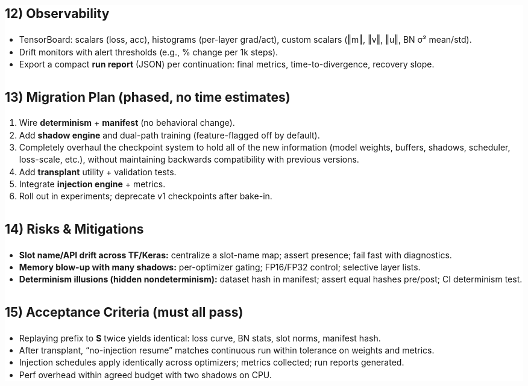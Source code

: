 ## 12) Observability

- TensorBoard: scalars (loss, acc), histograms (per-layer grad/act), custom scalars (‖m‖, ‖v‖, ‖u‖, BN σ² mean/std).
- Drift monitors with alert thresholds (e.g., % change per 1k steps).
- Export a compact **run report** (JSON) per continuation: final metrics, time-to-divergence, recovery slope.

## 13) Migration Plan (phased, no time estimates)

1. Wire **determinism** + **manifest** (no behavioral change).
2. Add **shadow engine** and dual-path training (feature-flagged off by default).
3. Completely overhaul the checkpoint system to hold all of the new information (model weights, buffers, shadows, scheduler, loss-scale, etc.), without maintaining backwards compatibility with previous versions.
4. Add **transplant** utility + validation tests.
5. Integrate **injection engine** + metrics.
6. Roll out in experiments; deprecate v1 checkpoints after bake-in.

## 14) Risks & Mitigations

- **Slot name/API drift across TF/Keras:** centralize a slot-name map; assert presence; fail fast with diagnostics.
- **Memory blow-up with many shadows:** per-optimizer gating; FP16/FP32 control; selective layer lists.
- **Determinism illusions (hidden nondeterminism):** dataset hash in manifest; assert equal hashes pre/post; CI determinism test.

## 15) Acceptance Criteria (must all pass)

- Replaying prefix to **S** twice yields identical: loss curve, BN stats, slot norms, manifest hash.
- After transplant, “no-injection resume” matches continuous run within tolerance on weights and metrics.
- Injection schedules apply identically across optimizers; metrics collected; run reports generated.
- Perf overhead within agreed budget with two shadows on CPU.
